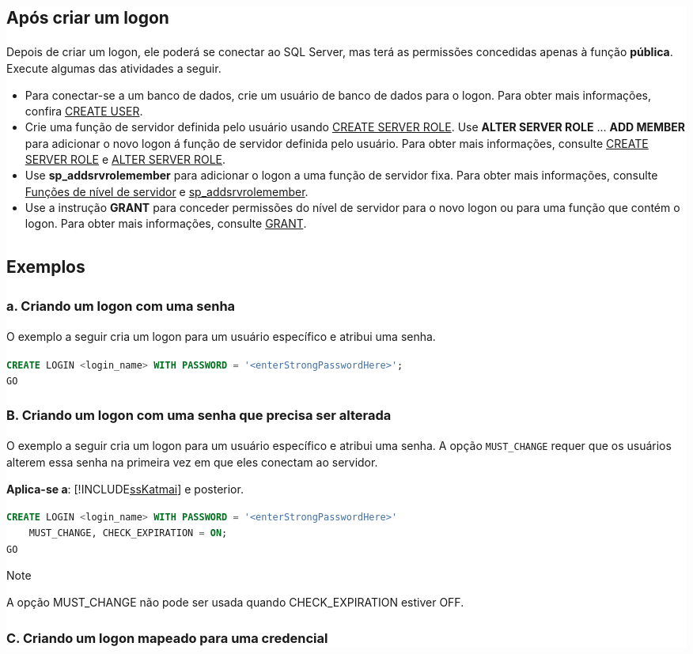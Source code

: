 ## <a name="after-creating-a-login"></a>Após criar um logon

Depois de criar um logon, ele poderá se conectar ao SQL Server, mas terá as permissões concedidas apenas à função **pública**. Execute algumas das atividades a seguir.

- Para conectar-se a um banco de dados, crie um usuário de banco de dados para o logon. Para obter mais informações, confira [CREATE USER](../../t-sql/statements/create-user-transact-sql.md).
- Crie uma função de servidor definida pelo usuário usando [CREATE SERVER ROLE](../../t-sql/statements/create-server-role-transact-sql.md). Use **ALTER SERVER ROLE** ... **ADD MEMBER** para adicionar o novo logon á função de servidor definida pelo usuário. Para obter mais informações, consulte [CREATE SERVER ROLE](../../t-sql/statements/create-server-role-transact-sql.md) e [ALTER SERVER ROLE](../../t-sql/statements/alter-server-role-transact-sql.md).
- Use **sp_addsrvrolemember** para adicionar o logon a uma função de servidor fixa. Para obter mais informações, consulte [Funções de nível de servidor](../../relational-databases/security/authentication-access/server-level-roles.md) e [sp_addsrvrolemember](../../relational-databases/system-stored-procedures/sp-addsrvrolemember-transact-sql.md).
- Use a instrução **GRANT** para conceder permissões do nível de servidor para o novo logon ou para uma função que contém o logon. Para obter mais informações, consulte [GRANT](../../t-sql/statements/grant-transact-sql.md).

## <a name="examples"></a>Exemplos

### <a name="a-creating-a-login-with-a-password"></a>a. Criando um logon com uma senha

O exemplo a seguir cria um logon para um usuário específico e atribui uma senha.

```sql
CREATE LOGIN <login_name> WITH PASSWORD = '<enterStrongPasswordHere>';
GO
```

### <a name="b-creating-a-login-with-a-password-that-must-be-changed"></a>B. Criando um logon com uma senha que precisa ser alterada

O exemplo a seguir cria um logon para um usuário específico e atribui uma senha. A opção `MUST_CHANGE` requer que os usuários alterem essa senha na primeira vez em que eles conectam ao servidor.

**Aplica-se a**: [!INCLUDE[ssKatmai](../../includes/sskatmai-md.md)] e posterior.

```sql
CREATE LOGIN <login_name> WITH PASSWORD = '<enterStrongPasswordHere>'
    MUST_CHANGE, CHECK_EXPIRATION = ON;
GO
```

> [!NOTE]
> A opção MUST_CHANGE não pode ser usada quando CHECK_EXPIRATION estiver OFF.

### <a name="c-creating-a-login-mapped-to-a-credential"></a>C. Criando um logon mapeado para uma credencial
